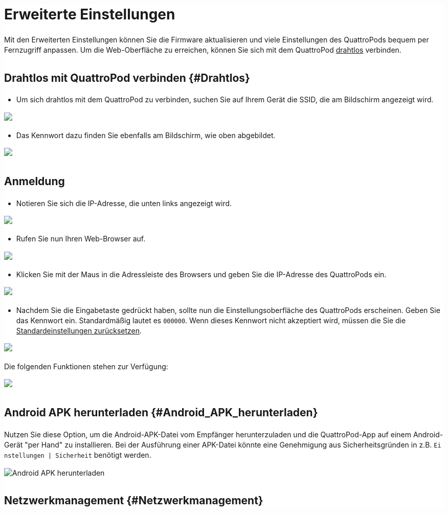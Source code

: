# Erweiterte Einstellungen

Mit den Erweiterten Einstellungen können Sie die Firmware aktualisieren und viele Einstellungen des QuattroPods bequem per Fernzugriff anpassen. Um die Web-Oberfläche zu erreichen, können Sie sich mit dem QuattroPod [drahtlos](#Drahtlos) verbinden.

## Drahtlos mit QuattroPod verbinden {#Drahtlos}

+ Um sich drahtlos mit dem QuattroPod zu verbinden, suchen Sie auf Ihrem Gerät die SSID, die am Bildschirm angezeigt wird.

![](/assets/img/SSID-Password.png)

* Das Kennwort dazu finden Sie ebenfalls am Bildschirm, wie oben abgebildet.

![](/assets/img/LR01_enter.password.png)

## Anmeldung

* Notieren Sie sich die IP-Adresse, die unten links angezeigt wird.

![](/assets/img/QuattroPod_IP.png)

* Rufen Sie nun Ihren Web-Browser auf.

![](/assets/img/Google_Chrome.png)

* Klicken Sie mit der Maus in die Adressleiste des Browsers und geben Sie die IP-Adresse des QuattroPods ein.

![](/assets/img/IP-Address.png)

* Nachdem Sie die Eingabetaste gedrückt haben, sollte nun die Einstellungsoberfläche des QuattroPods erscheinen. Geben Sie das Kennwort ein. Standardmäßig lautet es `000000`. Wenn dieses Kennwort nicht akzeptiert wird, müssen die Sie die [Standardeinstellungen zurücksetzen](reset.md).

![](/assets/img/QuattroPod-Login.png)

Die folgenden Funktionen stehen zur Verfügung:

![](/assets/img/Mainmenu.png)

## Android APK herunterladen {#Android_APK_herunterladen}

Nutzen Sie diese Option, um die Android-APK-Datei vom Empfänger herunterzuladen und die QuattroPod-App auf einem Android-Gerät "per Hand" zu installieren. Bei der Ausführung einer APK-Datei könnte eine Genehmigung aus Sicherheitsgründen in z.B. `Einstellungen | Sicherheit` benötigt werden.

![Android APK herunterladen](/assets/img/Android_download.png)

## Netzwerkmanagement {#Netzwerkmanagement}

